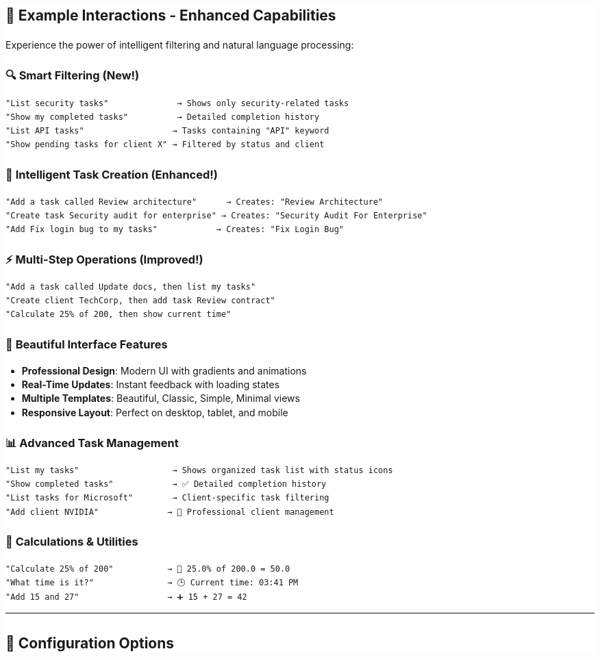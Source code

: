 
## 🎯 Example Interactions - Enhanced Capabilities

Experience the power of intelligent filtering and natural language processing:

### 🔍 **Smart Filtering (New!)**
```
"List security tasks"              → Shows only security-related tasks
"Show my completed tasks"          → Detailed completion history
"List API tasks"                  → Tasks containing "API" keyword  
"Show pending tasks for client X" → Filtered by status and client
```

### 🧠 **Intelligent Task Creation (Enhanced!)**
```
"Add a task called Review architecture"      → Creates: "Review Architecture"
"Create task Security audit for enterprise" → Creates: "Security Audit For Enterprise"  
"Add Fix login bug to my tasks"            → Creates: "Fix Login Bug"
```

### ⚡ **Multi-Step Operations (Improved!)**
```
"Add a task called Update docs, then list my tasks"
"Create client TechCorp, then add task Review contract"
"Calculate 25% of 200, then show current time"
```

### 🎨 **Beautiful Interface Features**
- **Professional Design**: Modern UI with gradients and animations
- **Real-Time Updates**: Instant feedback with loading states
- **Multiple Templates**: Beautiful, Classic, Simple, Minimal views
- **Responsive Layout**: Perfect on desktop, tablet, and mobile

### 📊 **Advanced Task Management**
```
"List my tasks"                   → Shows organized task list with status icons
"Show completed tasks"            → ✅ Detailed completion history
"List tasks for Microsoft"        → Client-specific task filtering
"Add client NVIDIA"              → 👤 Professional client management
```

### 🧮 **Calculations & Utilities**
```
"Calculate 25% of 200"           → 🧮 25.0% of 200.0 = 50.0
"What time is it?"               → 🕒 Current time: 03:41 PM
"Add 15 and 27"                  → ➕ 15 + 27 = 42
```

---

## 🔧 Configuration Options
